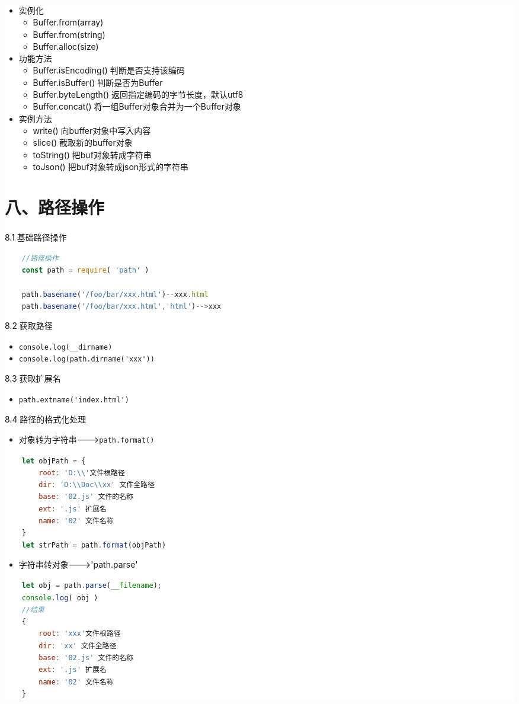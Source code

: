 - 实例化
    + Buffer.from(array)
    + Buffer.from(string)
    + Buffer.alloc(size)
- 功能方法
    + Buffer.isEncoding() 判断是否支持该编码
    + Buffer.isBuffer() 判断是否为Buffer
    + Buffer.byteLength() 返回指定编码的字节长度，默认utf8
    + Buffer.concat() 将一组Buffer对象合并为一个Buffer对象
- 实例方法
    + write() 向buffer对象中写入内容
    + slice() 截取新的buffer对象
    + toString() 把buf对象转成字符串
    + toJson() 把buf对象转成json形式的字符串

# 八、路径操作

8.1 基础路径操作
```js
    //路径操作
    const path = require( 'path' )

    path.basename('/foo/bar/xxx.html')--xxx.html
    path.basename('/foo/bar/xxx.html','html')-->xxx


```

8.2 获取路径
- `console.log(__dirname)`
- `console.log(path.dirname('xxx'))`

8.3 获取扩展名
- `path.extname('index.html')`

8.4 路径的格式化处理
- 对象转为字符串--->`path.format()` 
```js
    let objPath = {
        root: 'D:\\'文件根路径
        dir: 'D:\\Doc\\xx' 文件全路径
        base: '02.js' 文件的名称
        ext: '.js' 扩展名
        name: '02' 文件名称
    }
    let strPath = path.format(objPath)

```
- 字符串转对象--->'path.parse'
```js   
    let obj = path.parse(__filename);
    console.log( obj )
    //结果
    {
        root: 'xxx'文件根路径
        dir: 'xx' 文件全路径
        base: '02.js' 文件的名称
        ext: '.js' 扩展名
        name: '02' 文件名称
    }

```
